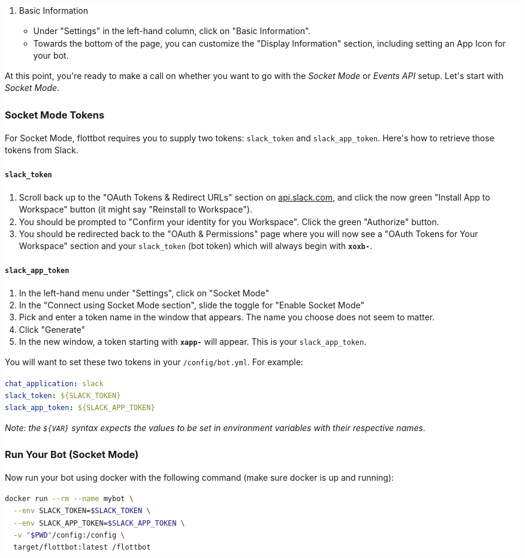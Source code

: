 1. Basic Information

    * Under "Settings" in the left-hand column, click on "Basic Information".
    * Towards the bottom of the page, you can customize the "Display Information" section, including setting an App Icon for your bot.

At this point, you're ready to make a call on whether you want to go with the _Socket Mode_ or _Events API_ setup. Let's start with _Socket Mode_.

### Socket Mode Tokens

For Socket Mode, flottbot requires you to supply two tokens: `slack_token` and `slack_app_token`. Here's how to retrieve those tokens from Slack.

#### `slack_token`

1. Scroll back up to the "OAuth Tokens & Redirect URLs" section on [api.slack.com](https://api.slack.com), and click the now green "Install App to Workspace" button (it might say "Reinstall to Workspace").
1. You should be prompted to "Confirm your identity for you Workspace". Click the green "Authorize" button.
1. You should be redirected back to the "OAuth & Permissions" page where you will now see a "OAuth Tokens for Your Workspace" section and your `slack_token` (bot token) which will always begin with **`xoxb-`**.

#### `slack_app_token`

1. In the left-hand menu under "Settings", click on "Socket Mode"
1. In the "Connect using Socket Mode section", slide the toggle for "Enable Socket Mode"
1. Pick and enter a token name in the window that appears. The name you choose does not seem to matter.
1. Click "Generate"
1. In the new window, a token starting with **`xapp-`** will appear. This is your `slack_app_token`.

You will want to set these two tokens in your `/config/bot.yml`. For example:

```yaml
chat_application: slack
slack_token: ${SLACK_TOKEN}
slack_app_token: ${SLACK_APP_TOKEN}
```

_Note: the `${VAR}` syntax expects the values to be set in environment variables with their respective names._

### Run Your Bot (Socket Mode)

Now run your bot using docker with the following command (make sure docker is up and running):

```sh
docker run --rm --name mybot \
  --env SLACK_TOKEN=$SLACK_TOKEN \
  --env SLACK_APP_TOKEN=$SLACK_APP_TOKEN \
  -v "$PWD"/config:/config \
  target/flottbot:latest /flottbot
```
